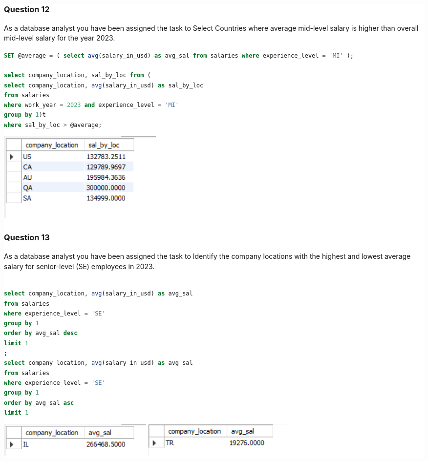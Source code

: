 
### Question 12
As a database analyst you have been assigned the task to Select Countries where average mid-level salary is higher than overall mid-level salary for the year 2023.

````sql
SET @average = ( select avg(salary_in_usd) as avg_sal from salaries where experience_level = 'MI' );

select company_location, sal_by_loc from (
select company_location, avg(salary_in_usd) as sal_by_loc
from salaries
where work_year = 2023 and experience_level = 'MI'
group by 1)t
where sal_by_loc > @average;

````
![Image](Solution_images/A12.png)


### Question 13
As a database analyst you have been assigned the task to Identify the company locations with the highest and lowest average salary for senior-level (SE) employees in 2023.

````sql

select company_location, avg(salary_in_usd) as avg_sal
from salaries
where experience_level = 'SE'
group by 1
order by avg_sal desc
limit 1
;
select company_location, avg(salary_in_usd) as avg_sal
from salaries
where experience_level = 'SE'
group by 1
order by avg_sal asc
limit 1

````
![Image](Solution_images/A13a.png)
![Image](Solution_images/A13b.png)
